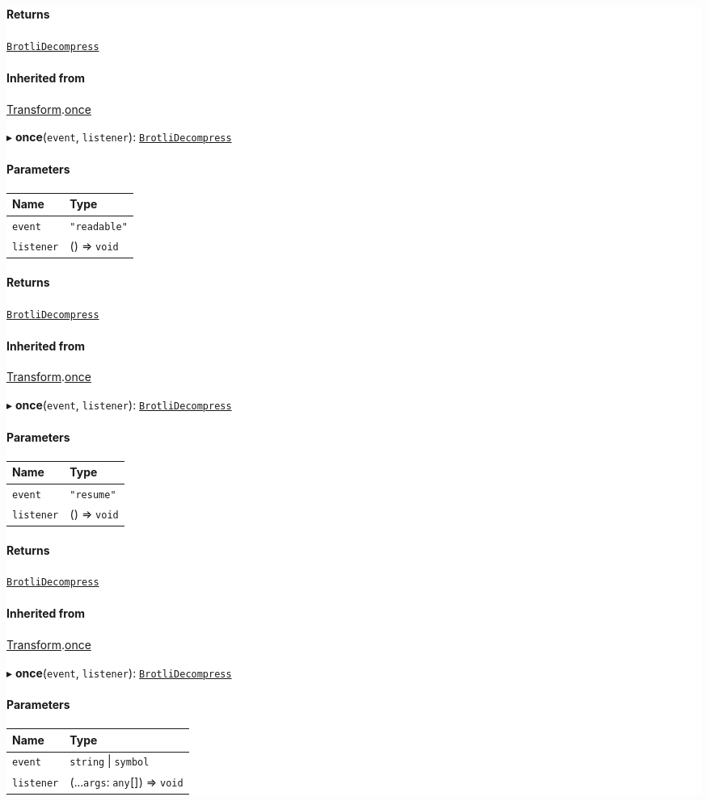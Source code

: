 #### Returns

[`BrotliDecompress`](https://oven-sh.github.io/bun-types/interfaces/zlib_.BrotliDecompress-1.md)

#### Inherited from

[Transform](https://oven-sh.github.io/bun-types/classes/stream_.Transform.md).[once](https://oven-sh.github.io/bun-types/classes/stream_.Transform.md#once)

▸ **once**(`event`, `listener`): [`BrotliDecompress`](https://oven-sh.github.io/bun-types/interfaces/zlib_.BrotliDecompress-1.md)

#### Parameters

| Name | Type |
| :------ | :------ |
| `event` | ``"readable"`` |
| `listener` | () => `void` |

#### Returns

[`BrotliDecompress`](https://oven-sh.github.io/bun-types/interfaces/zlib_.BrotliDecompress-1.md)

#### Inherited from

[Transform](https://oven-sh.github.io/bun-types/classes/stream_.Transform.md).[once](https://oven-sh.github.io/bun-types/classes/stream_.Transform.md#once)

▸ **once**(`event`, `listener`): [`BrotliDecompress`](https://oven-sh.github.io/bun-types/interfaces/zlib_.BrotliDecompress-1.md)

#### Parameters

| Name | Type |
| :------ | :------ |
| `event` | ``"resume"`` |
| `listener` | () => `void` |

#### Returns

[`BrotliDecompress`](https://oven-sh.github.io/bun-types/interfaces/zlib_.BrotliDecompress-1.md)

#### Inherited from

[Transform](https://oven-sh.github.io/bun-types/classes/stream_.Transform.md).[once](https://oven-sh.github.io/bun-types/classes/stream_.Transform.md#once)

▸ **once**(`event`, `listener`): [`BrotliDecompress`](https://oven-sh.github.io/bun-types/interfaces/zlib_.BrotliDecompress-1.md)

#### Parameters

| Name | Type |
| :------ | :------ |
| `event` | `string` \| `symbol` |
| `listener` | (...`args`: `any`[]) => `void` |
